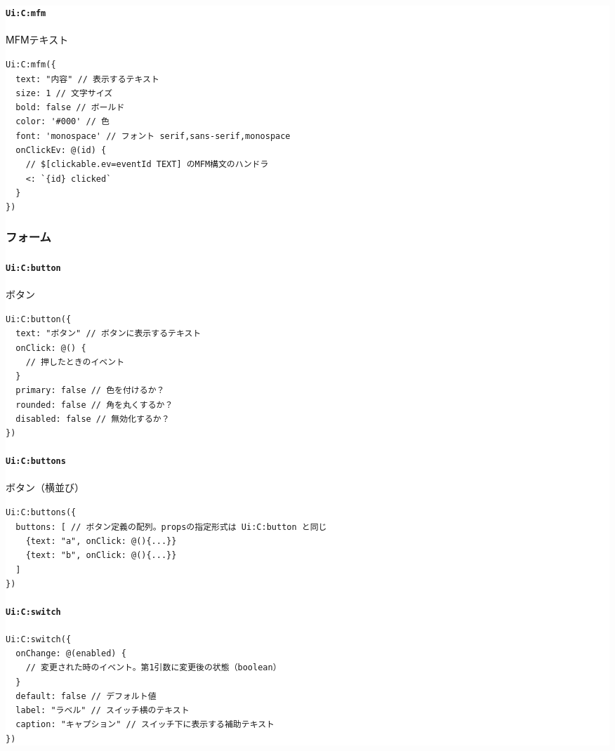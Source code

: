 #### `Ui:C:mfm`

MFMテキスト

```AiScript
Ui:C:mfm({
  text: "内容" // 表示するテキスト
  size: 1 // 文字サイズ
  bold: false // ボールド
  color: '#000' // 色
  font: 'monospace' // フォント serif,sans-serif,monospace
  onClickEv: @(id) {
    // $[clickable.ev=eventId TEXT] のMFM構文のハンドラ
    <: `{id} clicked`
  }
})
```

### フォーム

#### `Ui:C:button`

ボタン

```AiScript
Ui:C:button({
  text: "ボタン" // ボタンに表示するテキスト
  onClick: @() {
    // 押したときのイベント
  }
  primary: false // 色を付けるか？
  rounded: false // 角を丸くするか？
  disabled: false // 無効化するか？
})
```

#### `Ui:C:buttons`

ボタン（横並び）

```AiScript
Ui:C:buttons({
  buttons: [ // ボタン定義の配列。propsの指定形式は Ui:C:button と同じ
    {text: "a", onClick: @(){...}}
    {text: "b", onClick: @(){...}}
  ]
})
```

#### `Ui:C:switch`

```AiScript
Ui:C:switch({
  onChange: @(enabled) { 
    // 変更された時のイベント。第1引数に変更後の状態（boolean）
  }
  default: false // デフォルト値
  label: "ラベル" // スイッチ横のテキスト
  caption: "キャプション" // スイッチ下に表示する補助テキスト
})
```
